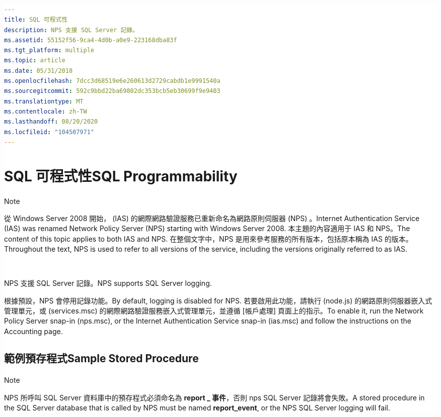 ```yaml
---
title: SQL 可程式性
description: NPS 支援 SQL Server 記錄。
ms.assetid: 55152f56-9ca4-4d0b-a0e9-223168dba83f
ms.tgt_platform: multiple
ms.topic: article
ms.date: 05/31/2018
ms.openlocfilehash: 7dcc3d68519e6e260613d2729cabdb1e9991540a
ms.sourcegitcommit: 592c9bbd22ba69802dc353bcb5eb30699f9e9403
ms.translationtype: MT
ms.contentlocale: zh-TW
ms.lasthandoff: 08/20/2020
ms.locfileid: "104507971"
---
```

# <a name="sql-programmability"></a><span data-ttu-id="42270-103">SQL 可程式性</span><span class="sxs-lookup"><span data-stu-id="42270-103">SQL Programmability</span></span>

> [!Note]  
> <span data-ttu-id="42270-104">從 Windows Server 2008 開始， (IAS) 的網際網路驗證服務已重新命名為網路原則伺服器 (NPS) 。</span><span class="sxs-lookup"><span data-stu-id="42270-104">Internet Authentication Service (IAS) was renamed Network Policy Server (NPS) starting with Windows Server 2008.</span></span> <span data-ttu-id="42270-105">本主題的內容適用于 IAS 和 NPS。</span><span class="sxs-lookup"><span data-stu-id="42270-105">The content of this topic applies to both IAS and NPS.</span></span> <span data-ttu-id="42270-106">在整個文字中，NPS 是用來參考服務的所有版本，包括原本稱為 IAS 的版本。</span><span class="sxs-lookup"><span data-stu-id="42270-106">Throughout the text, NPS is used to refer to all versions of the service, including the versions originally referred to as IAS.</span></span>

 

<span data-ttu-id="42270-107">NPS 支援 SQL Server 記錄。</span><span class="sxs-lookup"><span data-stu-id="42270-107">NPS supports SQL Server logging.</span></span>

<span data-ttu-id="42270-108">根據預設，NPS 會停用記錄功能。</span><span class="sxs-lookup"><span data-stu-id="42270-108">By default, logging is disabled for NPS.</span></span> <span data-ttu-id="42270-109">若要啟用此功能，請執行 (node.js) 的網路原則伺服器嵌入式管理單元，或 (services.msc) 的網際網路驗證服務嵌入式管理單元，並遵循 [帳戶處理] 頁面上的指示。</span><span class="sxs-lookup"><span data-stu-id="42270-109">To enable it, run the Network Policy Server snap-in (nps.msc), or the Internet Authentication Service snap-in (ias.msc) and follow the instructions on the Accounting page.</span></span>

## <a name="sample-stored-procedure"></a><span data-ttu-id="42270-110">範例預存程式</span><span class="sxs-lookup"><span data-stu-id="42270-110">Sample Stored Procedure</span></span>

> [!Note]  
> <span data-ttu-id="42270-111">NPS 所呼叫 SQL Server 資料庫中的預存程式必須命名為 **report \_ 事件**，否則 nps SQL Server 記錄將會失敗。</span><span class="sxs-lookup"><span data-stu-id="42270-111">A stored procedure in the SQL Server database that is called by NPS must be named **report\_event**, or the NPS SQL Server logging will fail.</span></span>

